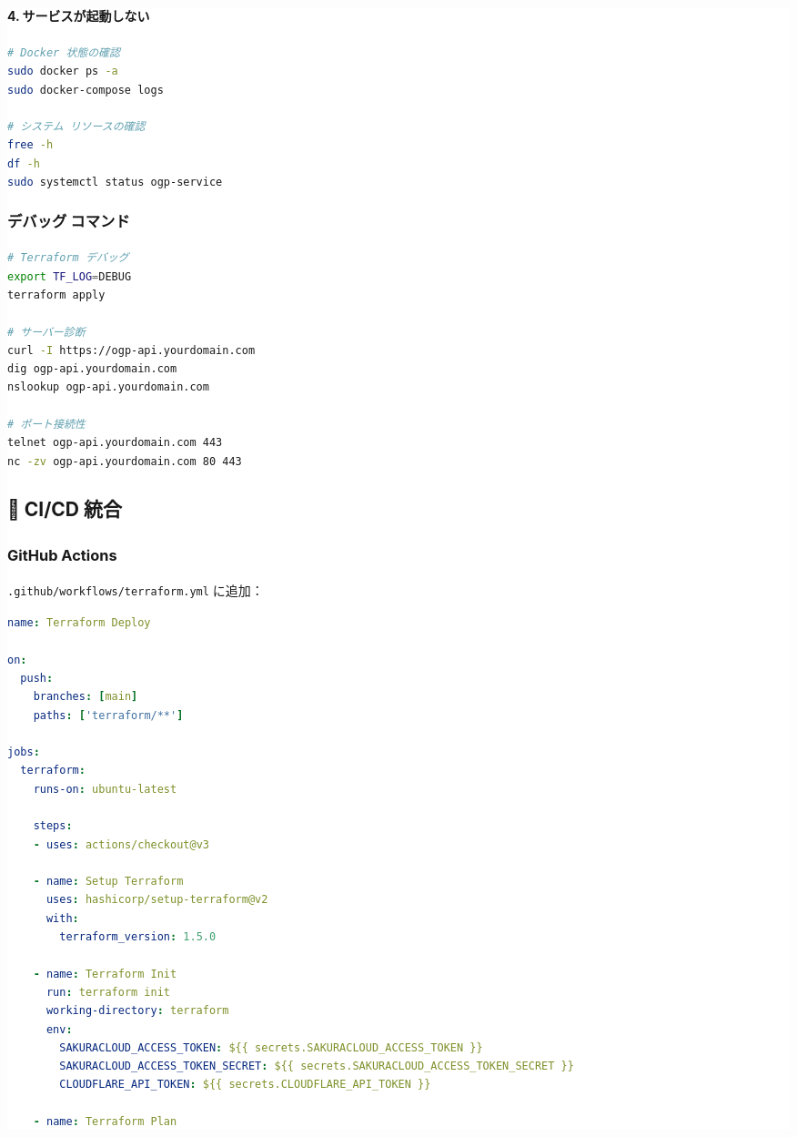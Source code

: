 #### 4. サービスが起動しない

```bash
# Docker 状態の確認
sudo docker ps -a
sudo docker-compose logs

# システム リソースの確認
free -h
df -h
sudo systemctl status ogp-service
```

### デバッグ コマンド

```bash
# Terraform デバッグ
export TF_LOG=DEBUG
terraform apply

# サーバー診断
curl -I https://ogp-api.yourdomain.com
dig ogp-api.yourdomain.com
nslookup ogp-api.yourdomain.com

# ポート接続性
telnet ogp-api.yourdomain.com 443
nc -zv ogp-api.yourdomain.com 80 443
```

## 🔄 CI/CD 統合

### GitHub Actions

`.github/workflows/terraform.yml` に追加：

```yaml
name: Terraform Deploy

on:
  push:
    branches: [main]
    paths: ['terraform/**']

jobs:
  terraform:
    runs-on: ubuntu-latest
    
    steps:
    - uses: actions/checkout@v3
    
    - name: Setup Terraform
      uses: hashicorp/setup-terraform@v2
      with:
        terraform_version: 1.5.0
    
    - name: Terraform Init
      run: terraform init
      working-directory: terraform
      env:
        SAKURACLOUD_ACCESS_TOKEN: ${{ secrets.SAKURACLOUD_ACCESS_TOKEN }}
        SAKURACLOUD_ACCESS_TOKEN_SECRET: ${{ secrets.SAKURACLOUD_ACCESS_TOKEN_SECRET }}
        CLOUDFLARE_API_TOKEN: ${{ secrets.CLOUDFLARE_API_TOKEN }}
    
    - name: Terraform Plan
```
